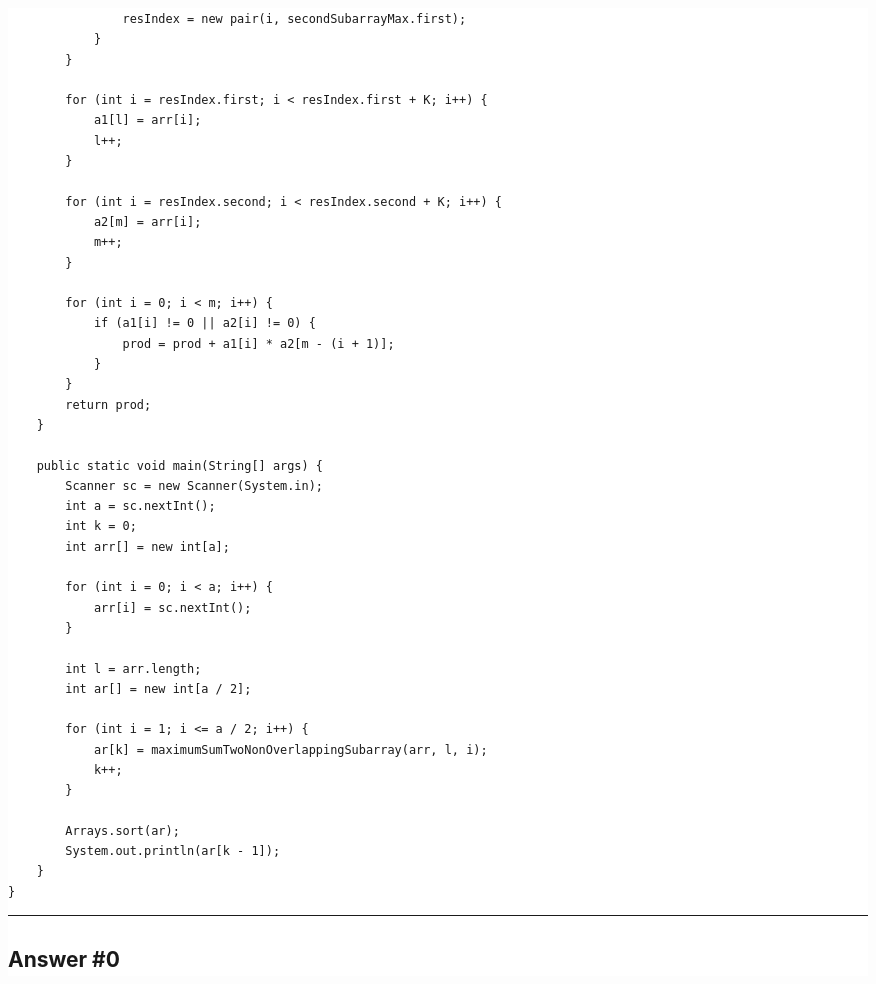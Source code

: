 ```
                resIndex = new pair(i, secondSubarrayMax.first);
            }
        }
        
        for (int i = resIndex.first; i < resIndex.first + K; i++) {
            a1[l] = arr[i];
            l++;
        }
        
        for (int i = resIndex.second; i < resIndex.second + K; i++) {
            a2[m] = arr[i];
            m++;
        }
        
        for (int i = 0; i < m; i++) {
            if (a1[i] != 0 || a2[i] != 0) {
                prod = prod + a1[i] * a2[m - (i + 1)];
            }
        }
        return prod;
    }
    
    public static void main(String[] args) {
        Scanner sc = new Scanner(System.in);
        int a = sc.nextInt();
        int k = 0;
        int arr[] = new int[a];
        
        for (int i = 0; i < a; i++) {
            arr[i] = sc.nextInt();
        }
        
        int l = arr.length;
        int ar[] = new int[a / 2];
        
        for (int i = 1; i <= a / 2; i++) {
            ar[k] = maximumSumTwoNonOverlappingSubarray(arr, l, i);
            k++;
        }
        
        Arrays.sort(ar);
        System.out.println(ar[k - 1]);
    }
}
```



----------
        
## Answer \#0
